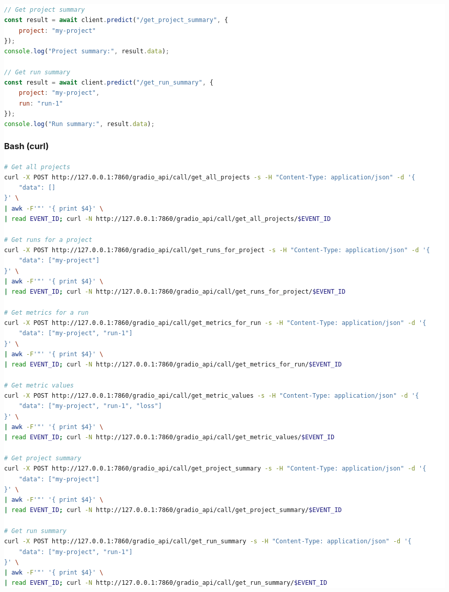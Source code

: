 ```javascript
// Get project summary
const result = await client.predict("/get_project_summary", {
    project: "my-project"
});
console.log("Project summary:", result.data);

// Get run summary
const result = await client.predict("/get_run_summary", {
    project: "my-project",
    run: "run-1"
});
console.log("Run summary:", result.data);
```

### Bash (curl)
```bash
# Get all projects
curl -X POST http://127.0.0.1:7860/gradio_api/call/get_all_projects -s -H "Content-Type: application/json" -d '{
    "data": []
}' \
| awk -F'"' '{ print $4}' \
| read EVENT_ID; curl -N http://127.0.0.1:7860/gradio_api/call/get_all_projects/$EVENT_ID

# Get runs for a project
curl -X POST http://127.0.0.1:7860/gradio_api/call/get_runs_for_project -s -H "Content-Type: application/json" -d '{
    "data": ["my-project"]
}' \
| awk -F'"' '{ print $4}' \
| read EVENT_ID; curl -N http://127.0.0.1:7860/gradio_api/call/get_runs_for_project/$EVENT_ID

# Get metrics for a run
curl -X POST http://127.0.0.1:7860/gradio_api/call/get_metrics_for_run -s -H "Content-Type: application/json" -d '{
    "data": ["my-project", "run-1"]
}' \
| awk -F'"' '{ print $4}' \
| read EVENT_ID; curl -N http://127.0.0.1:7860/gradio_api/call/get_metrics_for_run/$EVENT_ID

# Get metric values
curl -X POST http://127.0.0.1:7860/gradio_api/call/get_metric_values -s -H "Content-Type: application/json" -d '{
    "data": ["my-project", "run-1", "loss"]
}' \
| awk -F'"' '{ print $4}' \
| read EVENT_ID; curl -N http://127.0.0.1:7860/gradio_api/call/get_metric_values/$EVENT_ID

# Get project summary
curl -X POST http://127.0.0.1:7860/gradio_api/call/get_project_summary -s -H "Content-Type: application/json" -d '{
    "data": ["my-project"]
}' \
| awk -F'"' '{ print $4}' \
| read EVENT_ID; curl -N http://127.0.0.1:7860/gradio_api/call/get_project_summary/$EVENT_ID

# Get run summary
curl -X POST http://127.0.0.1:7860/gradio_api/call/get_run_summary -s -H "Content-Type: application/json" -d '{
    "data": ["my-project", "run-1"]
}' \
| awk -F'"' '{ print $4}' \
| read EVENT_ID; curl -N http://127.0.0.1:7860/gradio_api/call/get_run_summary/$EVENT_ID
```